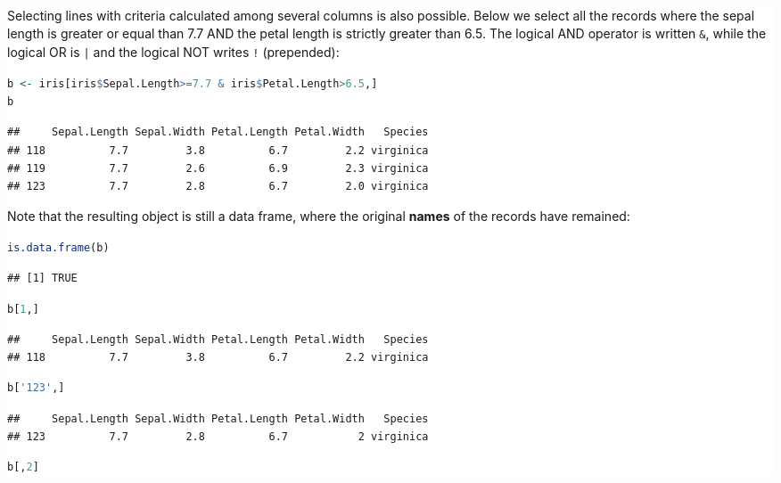 Selecting lines with criteria calculated among several columns is also possible. Below we select all the records where the sepal length is greater or equal than 7.7 AND the petal length is strictly greater than 6.5. The logical AND operator is written `&`, while the logical OR is `|` and the logical NOT writes `!` (prepended):

``` r
b <- iris[iris$Sepal.Length>=7.7 & iris$Petal.Length>6.5,]
b
```

    ##     Sepal.Length Sepal.Width Petal.Length Petal.Width   Species
    ## 118          7.7         3.8          6.7         2.2 virginica
    ## 119          7.7         2.6          6.9         2.3 virginica
    ## 123          7.7         2.8          6.7         2.0 virginica

Note that the resulting object is still a data frame, where the original **names** of the records have remained:

``` r
is.data.frame(b)
```

    ## [1] TRUE

``` r
b[1,]
```

    ##     Sepal.Length Sepal.Width Petal.Length Petal.Width   Species
    ## 118          7.7         3.8          6.7         2.2 virginica

``` r
b['123',]
```

    ##     Sepal.Length Sepal.Width Petal.Length Petal.Width   Species
    ## 123          7.7         2.8          6.7           2 virginica

``` r
b[,2]
```
